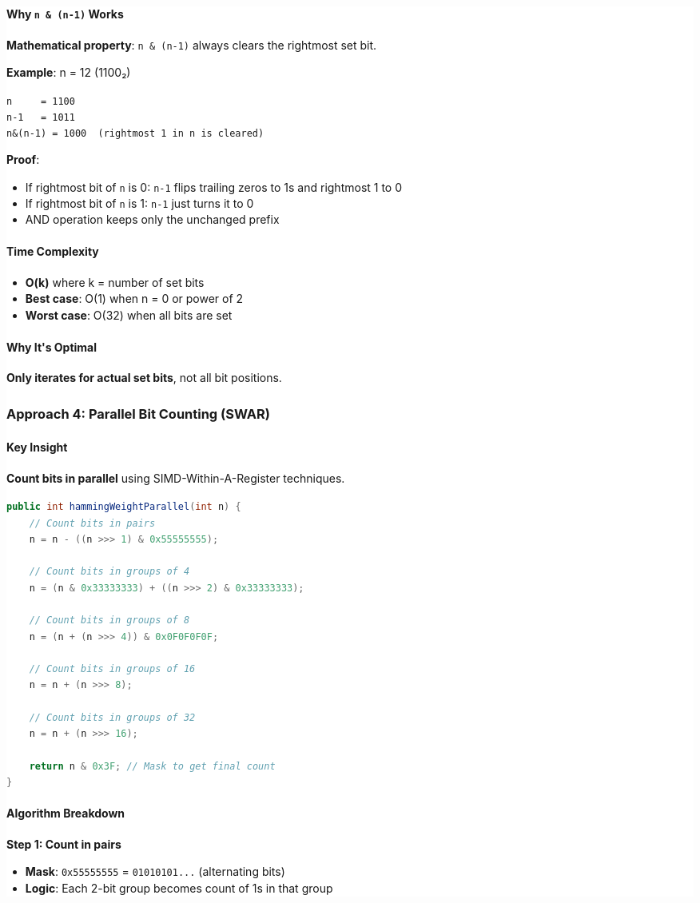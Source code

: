 #### Why `n & (n-1)` Works
**Mathematical property**: `n & (n-1)` always clears the rightmost set bit.

**Example**: n = 12 (1100₂)
```
n     = 1100
n-1   = 1011  
n&(n-1) = 1000  (rightmost 1 in n is cleared)
```

**Proof**: 
- If rightmost bit of `n` is 0: `n-1` flips trailing zeros to 1s and rightmost 1 to 0
- If rightmost bit of `n` is 1: `n-1` just turns it to 0
- AND operation keeps only the unchanged prefix

#### Time Complexity
- **O(k)** where k = number of set bits
- **Best case**: O(1) when n = 0 or power of 2
- **Worst case**: O(32) when all bits are set

#### Why It's Optimal
**Only iterates for actual set bits**, not all bit positions.

### Approach 4: Parallel Bit Counting (SWAR)

#### Key Insight
**Count bits in parallel** using SIMD-Within-A-Register techniques.

```java
public int hammingWeightParallel(int n) {
    // Count bits in pairs
    n = n - ((n >>> 1) & 0x55555555);
    
    // Count bits in groups of 4  
    n = (n & 0x33333333) + ((n >>> 2) & 0x33333333);
    
    // Count bits in groups of 8
    n = (n + (n >>> 4)) & 0x0F0F0F0F;
    
    // Count bits in groups of 16
    n = n + (n >>> 8);
    
    // Count bits in groups of 32
    n = n + (n >>> 16);
    
    return n & 0x3F; // Mask to get final count
}
```

#### Algorithm Breakdown

**Step 1: Count in pairs**
- **Mask**: `0x55555555` = `01010101...` (alternating bits)
- **Logic**: Each 2-bit group becomes count of 1s in that group
